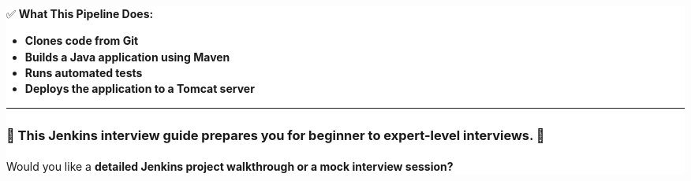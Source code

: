 ✅ **What This Pipeline Does:**  
- **Clones code from Git**  
- **Builds a Java application using Maven**  
- **Runs automated tests**  
- **Deploys the application to a Tomcat server**  

---

### **📌 This Jenkins interview guide prepares you for beginner to expert-level interviews. 🚀**  
Would you like a **detailed Jenkins project walkthrough or a mock interview session?**
